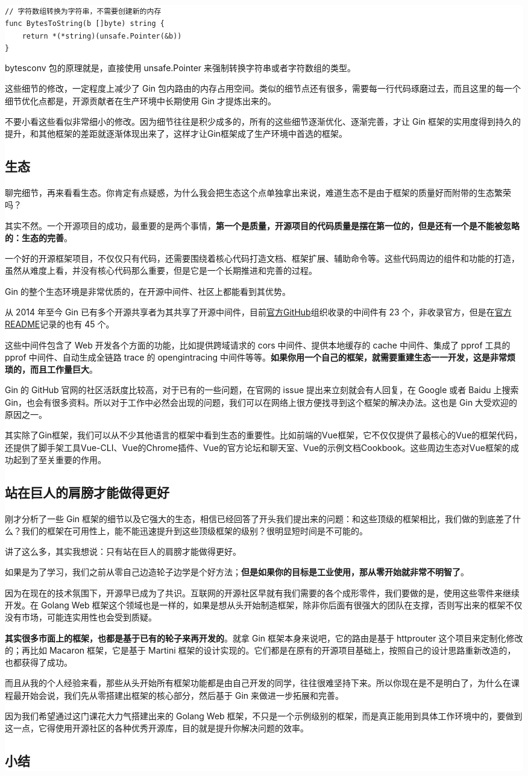     // 字符数组转换为字符串，不需要创建新的内存
    func BytesToString(b []byte) string {
    	return *(*string)(unsafe.Pointer(&b))
    }
    

bytesconv 包的原理就是，直接使用 unsafe.Pointer 来强制转换字符串或者字符数组的类型。

这些细节的修改，一定程度上减少了 Gin 包内路由的内存占用空间。类似的细节点还有很多，需要每一行代码琢磨过去，而且这里的每一个细节优化点都是，开源贡献者在生产环境中长期使用 Gin 才提炼出来的。

不要小看这些看似非常细小的修改。因为细节往往是积少成多的，所有的这些细节逐渐优化、逐渐完善，才让 Gin 框架的实用度得到持久的提升，和其他框架的差距就逐渐体现出来了，这样才让Gin框架成了生产环境中首选的框架。

## 生态

聊完细节，再来看看生态。你肯定有点疑惑，为什么我会把生态这个点单独拿出来说，难道生态不是由于框架的质量好而附带的生态繁荣吗？

其实不然。一个开源项目的成功，最重要的是两个事情，**第一个是质量，开源项目的代码质量是摆在第一位的，但是还有一个是不能被忽略的：生态的完善**。

一个好的开源框架项目，不仅仅只有代码，还需要围绕着核心代码打造文档、框架扩展、辅助命令等。这些代码周边的组件和功能的打造，虽然从难度上看，并没有核心代码那么重要，但是它是一个长期推进和完善的过程。

Gin 的整个生态环境是非常优质的，在开源中间件、社区上都能看到其优势。

从 2014 年至今 Gin 已有多个开源共享者为其共享了开源中间件，目前[官方GitHub](https://github.com/orgs/gin-contrib/repositories)组织收录的中间件有 23 个，非收录官方，但是在[官方README](https://github.com/gin-gonic/contrib)记录的也有 45 个。

这些中间件包含了 Web 开发各个方面的功能，比如提供跨域请求的 cors 中间件、提供本地缓存的 cache 中间件、集成了 pprof 工具的 pprof 中间件、自动生成全链路 trace 的 opengintracing 中间件等等。**如果你用一个自己的框架，就需要重建生态一一开发，这是非常烦琐的，而且工作量巨大**。

Gin 的 GitHub 官网的社区活跃度比较高，对于已有的一些问题，在官网的 issue 提出来立刻就会有人回复，在 Google 或者 Baidu 上搜索 Gin，也会有很多资料。所以对于工作中必然会出现的问题，我们可以在网络上很方便找寻到这个框架的解决办法。这也是 Gin 大受欢迎的原因之一。

其实除了Gin框架，我们可以从不少其他语言的框架中看到生态的重要性。比如前端的Vue框架，它不仅仅提供了最核心的Vue的框架代码，还提供了脚手架工具Vue-CLI、Vue的Chrome插件、Vue的官方论坛和聊天室、Vue的示例文档Cookbook。这些周边生态对Vue框架的成功起到了至关重要的作用。

## 站在巨人的肩膀才能做得更好

刚才分析了一些 Gin 框架的细节以及它强大的生态，相信已经回答了开头我们提出来的问题：和这些顶级的框架相比，我们做的到底差了什么？我们的框架在可用性上，能不能迅速提升到这些顶级框架的级别？很明显短时间是不可能的。

讲了这么多，其实我想说：只有站在巨人的肩膀才能做得更好。

如果是为了学习，我们之前从零自己边造轮子边学是个好方法；**但是如果你的目标是工业使用，那从零开始就非常不明智了**。

因为在现在的技术氛围下，开源早已成为了共识。互联网的开源社区早就有我们需要的各个成形零件，我们要做的是，使用这些零件来继续开发。在 Golang Web 框架这个领域也是一样的，如果是想从头开始制造框架，除非你后面有很强大的团队在支撑，否则写出来的框架不仅没有市场，可能连实用性也会受到质疑。

**其实很多市面上的框架，也都是基于已有的轮子来再开发的**。就拿 Gin 框架本身来说吧，它的路由是基于 httprouter 这个项目来定制化修改的；再比如 Macaron 框架，它是基于 Martini 框架的设计实现的。它们都是在原有的开源项目基础上，按照自己的设计思路重新改造的，也都获得了成功。

而且从我的个人经验来看，那些从头开始所有框架功能都是由自己开发的同学，往往很难坚持下来。所以你现在是不是明白了，为什么在课程最开始会说，我们先从零搭建出框架的核心部分，然后基于 Gin 来做进一步拓展和完善。

因为我们希望通过这门课花大力气搭建出来的 Golang Web 框架，不只是一个示例级别的框架，而是真正能用到具体工作环境中的，要做到这一点，它得使用开源社区的各种优秀开源库，目的就是提升你解决问题的效率。

## 小结
